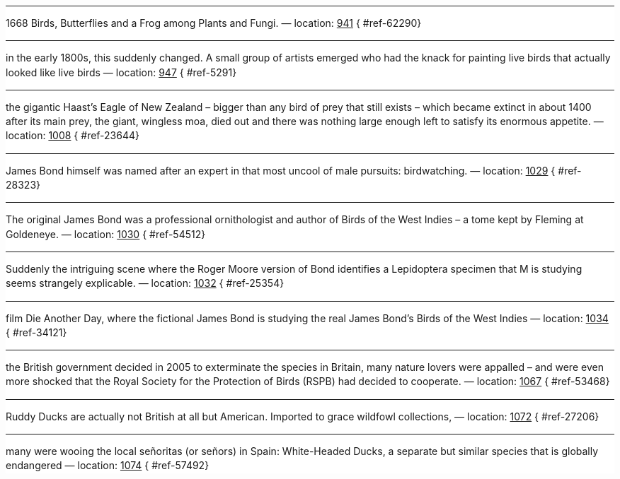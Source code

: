 
---
1668 Birds, Butterflies and a Frog among Plants and Fungi. — location: [941]()
{ #ref-62290}


---
in the early 1800s, this suddenly changed. A small group of artists emerged who had the knack for painting live birds that actually looked like live birds — location: [947]()
{ #ref-5291}


---
the gigantic Haast’s Eagle of New Zealand – bigger than any bird of prey that still exists – which became extinct in about 1400 after its main prey, the giant, wingless moa, died out and there was nothing large enough left to satisfy its enormous appetite. — location: [1008]()
{ #ref-23644}


---
James Bond himself was named after an expert in that most uncool of male pursuits: birdwatching. — location: [1029]()
{ #ref-28323}


---
The original James Bond was a professional ornithologist and author of Birds of the West Indies – a tome kept by Fleming at Goldeneye. — location: [1030]()
{ #ref-54512}


---
Suddenly the intriguing scene where the Roger Moore version of Bond identifies a Lepidoptera specimen that M is studying seems strangely explicable. — location: [1032]()
{ #ref-25354}


---
film Die Another Day, where the fictional James Bond is studying the real James Bond’s Birds of the West Indies — location: [1034]()
{ #ref-34121}


---
the British government decided in 2005 to exterminate the species in Britain, many nature lovers were appalled – and were even more shocked that the Royal Society for the Protection of Birds (RSPB) had decided to cooperate. — location: [1067]()
{ #ref-53468}


---
Ruddy Ducks are actually not British at all but American. Imported to grace wildfowl collections, — location: [1072]()
{ #ref-27206}


---
many were wooing the local señoritas (or señors) in Spain: White-Headed Ducks, a separate but similar species that is globally endangered — location: [1074]()
{ #ref-57492}
